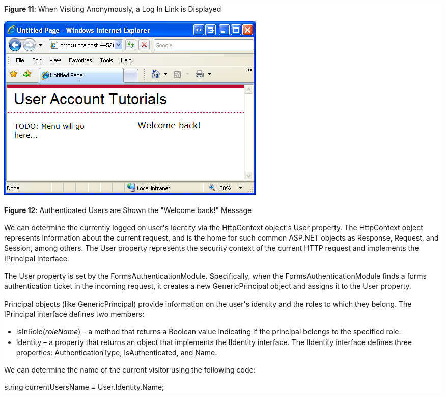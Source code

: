 **Figure 11**: When Visiting Anonymously, a Log In Link is Displayed


![Authenticated Users are Shown the](an-overview-of-forms-authentication-cs/_static/image28.png)

**Figure 12**: Authenticated Users are Shown the "Welcome back!" Message


We can determine the currently logged on user's identity via the [HttpContext object](https://msdn.microsoft.com/en-us/library/system.web.httpcontext.aspx)'s [User property](https://msdn.microsoft.com/en-us/library/system.web.httpcontext.user.aspx). The HttpContext object represents information about the current request, and is the home for such common ASP.NET objects as Response, Request, and Session, among others. The User property represents the security context of the current HTTP request and implements the [IPrincipal interface](https://msdn.microsoft.com/en-us/library/system.security.principal.iprincipal.aspx).

The User property is set by the FormsAuthenticationModule. Specifically, when the FormsAuthenticationModule finds a forms authentication ticket in the incoming request, it creates a new GenericPrincipal object and assigns it to the User property.

Principal objects (like GenericPrincipal) provide information on the user's identity and the roles to which they belong. The IPrincipal interface defines two members:

- [IsInRole(*roleName*)](https://msdn.microsoft.com/en-us/library/system.security.principal.iprincipal.isinrole.aspx) – a method that returns a Boolean value indicating if the principal belongs to the specified role.
- [Identity](https://msdn.microsoft.com/en-us/library/system.security.principal.iprincipal.identity.aspx) – a property that returns an object that implements the [IIdentity interface](https://msdn.microsoft.com/en-us/library/system.security.principal.iidentity.aspx). The IIdentity interface defines three properties: [AuthenticationType](https://msdn.microsoft.com/en-us/library/system.security.principal.iidentity.authenticationtype.aspx), [IsAuthenticated](https://msdn.microsoft.com/en-us/library/system.security.principal.iidentity.isauthenticated.aspx), and [Name](https://msdn.microsoft.com/en-us/library/system.security.principal.iidentity.name.aspx).

We can determine the name of the current visitor using the following code:

string currentUsersName = User.Identity.Name;
